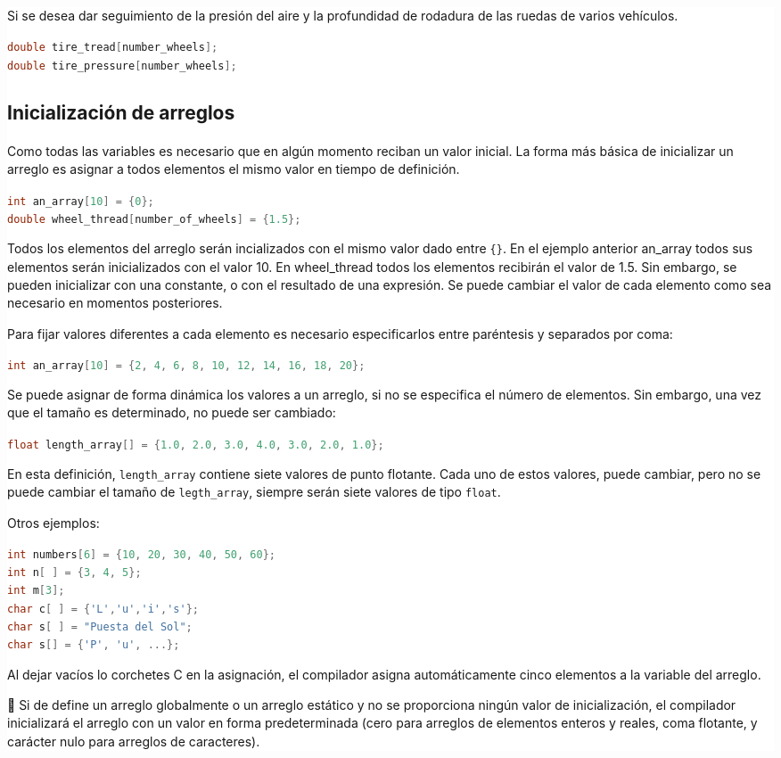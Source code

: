 Si se desea dar seguimiento de la presión del aire y la profundidad de rodadura de las ruedas de varios vehículos. 

```c
double tire_tread[number_wheels];
double tire_pressure[number_wheels];

```

## Inicialización de arreglos

Como todas las variables es necesario que en algún momento reciban un valor inicial. La forma más básica de inicializar un arreglo es asignar a todos elementos el mismo valor en tiempo de definición. 

```c
int an_array[10] = {0};
double wheel_thread[number_of_wheels] = {1.5};
```

Todos los elementos del arreglo serán incializados con el mismo valor dado entre `{}`. En el ejemplo anterior an_array todos sus elementos serán inicializados con el valor 10. En wheel_thread todos los elementos recibirán el valor de 1.5. Sin embargo, se pueden inicializar con una constante, o con el resultado de una expresión. Se puede cambiar el valor de cada elemento como sea necesario en momentos posteriores.

Para fijar valores diferentes a cada elemento es necesario especificarlos entre paréntesis y separados por coma:

```c
int an_array[10] = {2, 4, 6, 8, 10, 12, 14, 16, 18, 20};
```

Se puede asignar de forma dinámica los valores a un arreglo, si no se especifica el número de elementos. Sin embargo, una vez que el tamaño es determinado, no puede ser cambiado:

```c
float length_array[] = {1.0, 2.0, 3.0, 4.0, 3.0, 2.0, 1.0};
```

En esta definición, `length_array` contiene siete valores de punto flotante. Cada uno de estos valores, puede cambiar, pero no se puede cambiar el tamaño de `legth_array`, siempre serán siete valores de tipo `float`.  

Otros ejemplos:

```c
int numbers[6] = {10, 20, 30, 40, 50, 60};
int n[ ] = {3, 4, 5};
int m[3];
char c[ ] = {'L','u','i','s'};
char s[ ] = "Puesta del Sol";
char s[] = {'P', 'u', ...};
```

Al dejar vacíos lo corchetes C  en la asignación, el compilador asigna automáticamente cinco elementos a la variable del arreglo.

<aside>
📌 Si de define un arreglo globalmente o un arreglo estático y no se proporciona ningún valor de inicialización, el compilador inicializará el arreglo con un valor en forma predeterminada (cero para arreglos de elementos enteros y reales, coma flotante, y carácter nulo para arreglos de caracteres).
